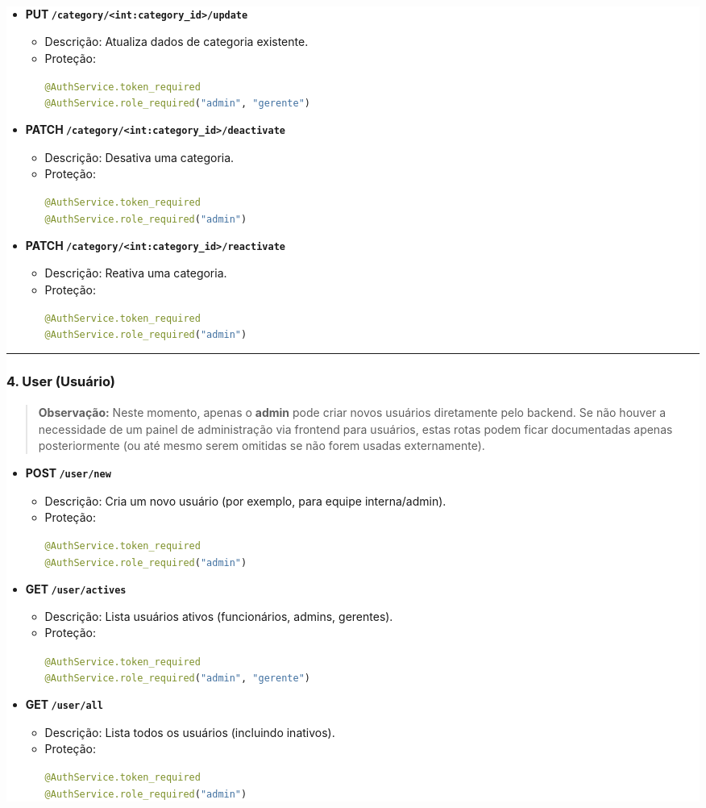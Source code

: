 - **PUT `/category/<int:category_id>/update`**  
  - Descrição: Atualiza dados de categoria existente.  
  - Proteção:
    ```python
    @AuthService.token_required
    @AuthService.role_required("admin", "gerente")
    ```

- **PATCH `/category/<int:category_id>/deactivate`**  
  - Descrição: Desativa uma categoria.  
  - Proteção:
    ```python
    @AuthService.token_required
    @AuthService.role_required("admin")
    ```

- **PATCH `/category/<int:category_id>/reactivate`**  
  - Descrição: Reativa uma categoria.  
  - Proteção:
    ```python
    @AuthService.token_required
    @AuthService.role_required("admin")
    ```

---

### 4. User (Usuário)

> **Observação:** Neste momento, apenas o **admin** pode criar novos usuários diretamente pelo backend. Se não houver a necessidade de um painel de administração via frontend para usuários, estas rotas podem ficar documentadas apenas posteriormente (ou até mesmo serem omitidas se não forem usadas externamente).

- **POST `/user/new`**  
  - Descrição: Cria um novo usuário (por exemplo, para equipe interna/admin).  
  - Proteção:
    ```python
    @AuthService.token_required
    @AuthService.role_required("admin")
    ```

- **GET `/user/actives`**  
  - Descrição: Lista usuários ativos (funcionários, admins, gerentes).  
  - Proteção:
    ```python
    @AuthService.token_required
    @AuthService.role_required("admin", "gerente")
    ```

- **GET `/user/all`**  
  - Descrição: Lista todos os usuários (incluindo inativos).  
  - Proteção:
    ```python
    @AuthService.token_required
    @AuthService.role_required("admin")
    ```
